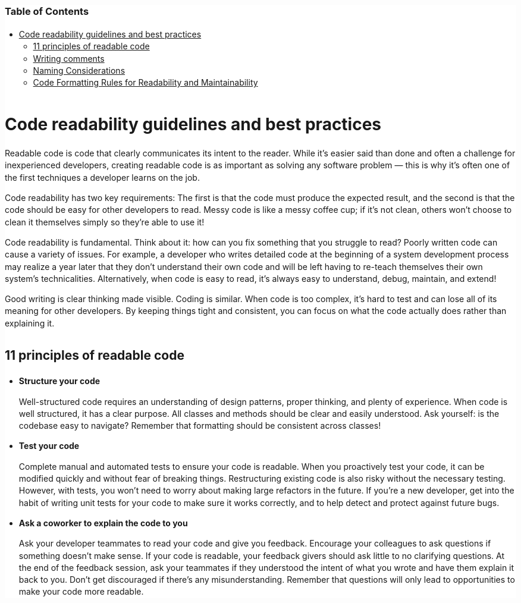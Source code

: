### Table of Contents

- [Code readability guidelines and best practices](#code-readability-guidelines-and-best-practices)
  - [11 principles of readable code](#11-principles-of-readable-code)
  - [Writing comments](#writing-comments)
  - [Naming Considerations](#naming-considerations)
  - [Code Formatting Rules for Readability and Maintainability](#code-formatting-rules-for-readability-and-maintainability)

# Code readability guidelines and best practices

Readable code is code that clearly communicates its intent to the reader. While it’s easier said than done and often a challenge for inexperienced developers, creating readable code is as important as solving any software problem — this is why it’s often one of the first techniques a developer learns on the job.

Code readability has two key requirements: The first is that the code must produce the expected result, and the second is that the code should be easy for other developers to read. Messy code is like a messy coffee cup; if it’s not clean, others won’t choose to clean it themselves simply so they’re able to use it!

Code readability is fundamental. Think about it: how can you fix something that you struggle to read?
Poorly written code can cause a variety of issues. For example, a developer who writes detailed code at the beginning of a system development process may realize a year later that they don’t understand their own code and will be left having to re-teach themselves their own system’s technicalities.
Alternatively, when code is easy to read, it’s always easy to understand, debug, maintain, and extend!

Good writing is clear thinking made visible. Coding is similar. When code is too complex, it’s hard to test and can lose all of its meaning for other developers. By keeping things tight and consistent, you can focus on what the code actually does rather than explaining it.

## 11 principles of readable code

- **Structure your code**

  Well-structured code requires an understanding of design patterns, proper thinking, and plenty of experience. When code is well structured, it has a clear purpose.
  All classes and methods should be clear and easily understood. Ask yourself: is the codebase easy to navigate? Remember that formatting should be consistent across classes!

- **Test your code**

  Complete manual and automated tests to ensure your code is readable. When you proactively test your code, it can be modified quickly and without fear of breaking things.
  Restructuring existing code is also risky without the necessary testing. However, with tests, you won’t need to worry about making large refactors in the future.
  If you’re a new developer, get into the habit of writing unit tests for your code to make sure it works correctly, and to help detect and protect against future bugs.

- **Ask a coworker to explain the code to you**

  Ask your developer teammates to read your code and give you feedback. Encourage your colleagues to ask questions if something doesn’t make sense.
  If your code is readable, your feedback givers should ask little to no clarifying questions. At the end of the feedback session, ask your teammates if they understood the intent of what you wrote and have them explain it back to you.
  Don’t get discouraged if there’s any misunderstanding. Remember that questions will only lead to opportunities to make your code more readable.
